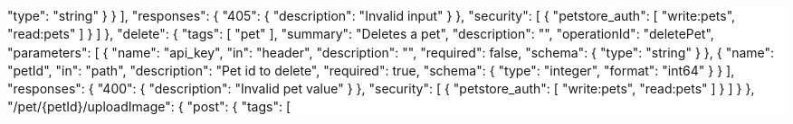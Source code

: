 "type": "string"
}
}
],
"responses": {
"405": {
"description": "Invalid input"
}
},
"security": [
{
"petstore_auth": [
"write:pets",
"read:pets"
]
}
]
},
"delete": {
"tags": [
"pet"
],
"summary": "Deletes a pet",
"description": "",
"operationId": "deletePet",
"parameters": [
{
"name": "api_key",
"in": "header",
"description": "",
"required": false,
"schema": {
"type": "string"
}
},
{
"name": "petId",
"in": "path",
"description": "Pet id to delete",
"required": true,
"schema": {
"type": "integer",
"format": "int64"
}
}
],
"responses": {
"400": {
"description": "Invalid pet value"
}
},
"security": [
{
"petstore_auth": [
"write:pets",
"read:pets"
]
}
]
}
},
"/pet/{petId}/uploadImage": {
"post": {
"tags": [